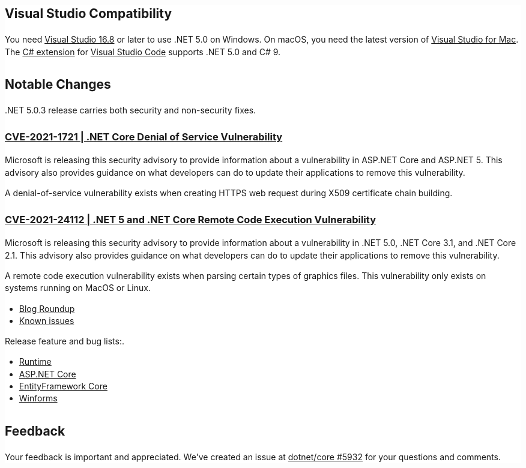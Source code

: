## Visual Studio Compatibility

You need [Visual Studio 16.8](https://visualstudio.microsoft.com) or later to use .NET 5.0 on Windows. On macOS, you need the latest version of [Visual Studio for Mac](https://visualstudio.microsoft.com/vs/mac/). The [C# extension](https://code.visualstudio.com/docs/languages/dotnet) for [Visual Studio Code](https://code.visualstudio.com/) supports .NET 5.0 and C# 9.

## Notable Changes
.NET 5.0.3 release carries both security and non-security fixes.

### [CVE-2021-1721 | .NET Core Denial of Service Vulnerability](https://msrc.microsoft.com/update-guide/vulnerability/CVE-2021-1721)

Microsoft is releasing this security advisory to provide information about a vulnerability in ASP.NET Core and ASP.NET 5. This advisory also provides guidance on what developers can do to update their applications to remove this vulnerability.

A denial-of-service vulnerability exists when creating HTTPS web request during X509 certificate chain building.

### [CVE-2021-24112 | .NET 5 and .NET Core Remote Code Execution Vulnerability](https://msrc.microsoft.com/update-guide/vulnerability/CVE-2021-24112)

Microsoft is releasing this security advisory to provide information about a vulnerability in .NET 5.0, .NET Core 3.1, and .NET Core 2.1. This advisory also provides guidance on what developers can do to update their applications to remove this vulnerability.

A remote code execution vulnerability exists when parsing certain types of graphics files. This vulnerability only exists on systems running on MacOS or Linux.

* [Blog Roundup][dotnet-blog]
* [Known issues](../5.0-known-issues.md)


Release feature and bug lists:.

* [Runtime](https://github.com/dotnet/runtime/issues?q=milestone%3A5.0.3+is%3Aclosed+label%3Aservicing-approved)
* [ASP.NET Core](https://github.com/dotnet/aspnetcore/issues?q=milestone%3A5.0.3+is%3Aclosed+label%3Aservicing-approved)
* [EntityFramework Core](https://github.com/dotnet/efcore/issues?q=milestone%3A5.0.3+is%3Aclosed+label%3Aservicing-approved)
* [Winforms](https://github.com/dotnet/winforms/issues?q=milestone%3A5.0.3+is%3Aclosed+label%3Aservicing-approved)

## Feedback

Your feedback is important and appreciated. We've created an issue at [dotnet/core #5932](https://github.com/dotnet/core/issues/5932) for your questions and comments.


[blob-runtime]: https://dotnetcli.blob.core.windows.net/dotnet/Runtime/
[blob-sdk]: https://dotnetcli.blob.core.windows.net/dotnet/Sdk/
[release-notes]: https://github.com/dotnet/core/blob/main/release-notes/5.0/preview/5.0.3.md


[checksums-runtime]: https://dotnetcli.blob.core.windows.net/dotnet/checksums/5.0.3-sha.txt
[checksums-sdk]: https://dotnetcli.blob.core.windows.net/dotnet/checksums/5.0.3-sha.txt
[linux-install]: https://learn.microsoft.com/dotnet/core/install/linux
[linux-setup]: https://github.com/dotnet/core/blob/main/Documentation/linux-setup.md
[dotnet-blog]:  https://devblogs.microsoft.com/dotnet/net-february-2021/
[sdk_bugs]: https://github.com/dotnet/sdk/issues?q=is%3Aissue+is%3Aclosed+milestone%3A5.0.3xx+is%3Aclosed
[linux-packages]: 5.0.3-install-instructions.md
[//]: # ( Runtime 5.0.3)
[dotnet-runtime-linux-arm.tar.gz]: https://download.visualstudio.microsoft.com/download/pr/94f3d0cd-6ccc-4eac-bac5-7fd1396581d5/b51a89d445f3fb7b2a795f0119fc0575/dotnet-runtime-5.0.3-linux-arm.tar.gz
[dotnet-runtime-linux-arm64.tar.gz]: https://download.visualstudio.microsoft.com/download/pr/bbcf8972-286c-42f5-b7be-6bd61dc1b833/37bbc22e83223bf280883f0f6cce28d2/dotnet-runtime-5.0.3-linux-arm64.tar.gz
[dotnet-runtime-linux-musl-arm64.tar.gz]: https://download.visualstudio.microsoft.com/download/pr/433d8892-ef38-4838-b459-d0bbe4a66008/fda4b9e95c721dac8f01d25f1a39288d/dotnet-runtime-5.0.3-linux-musl-arm64.tar.gz
[dotnet-runtime-linux-musl-x64.tar.gz]: https://download.visualstudio.microsoft.com/download/pr/65045602-b193-496e-b403-bc5fcb5b1091/fd1657171b1f765118203bfc956c97df/dotnet-runtime-5.0.3-linux-musl-x64.tar.gz
[dotnet-runtime-linux-x64.tar.gz]: https://download.visualstudio.microsoft.com/download/pr/49cc8956-3b51-42ff-a718-0fe6326e2fe5/9c3b23c1b92f0b3a8f9d6c2e3e72095e/dotnet-runtime-5.0.3-linux-x64.tar.gz
[dotnet-runtime-osx-x64.pkg]: https://download.visualstudio.microsoft.com/download/pr/60a8becd-ff61-4e17-8329-4d85f9d1e3b9/06ef79dad25a85905afbb3965f613bad/dotnet-runtime-5.0.3-osx-x64.pkg
[dotnet-runtime-osx-x64.tar.gz]: https://download.visualstudio.microsoft.com/download/pr/ffc7b0f3-0d18-4b07-b242-4113c48a4067/fbce30bc00e359039ce115300609c16f/dotnet-runtime-5.0.3-osx-x64.tar.gz
[dotnet-runtime-win-arm64.exe]: https://download.visualstudio.microsoft.com/download/pr/b63525df-7379-4b27-b8eb-e21e3fbdfc41/646d6d51303ef5cb48ff6000cbb8e887/dotnet-runtime-5.0.3-win-arm64.exe
[dotnet-runtime-win-arm64.zip]: https://download.visualstudio.microsoft.com/download/pr/d9c565e7-9071-47ce-929f-8154b5bef409/85afd2f197748d789cdb62d70ad1de13/dotnet-runtime-5.0.3-win-arm64.zip
[dotnet-runtime-win-x64.exe]: https://download.visualstudio.microsoft.com/download/pr/f05c10fe-fed3-43b6-b676-ff75021c2d9f/15cab750af61a29d70ef33c265354cf2/dotnet-runtime-5.0.3-win-x64.exe
[dotnet-runtime-win-x64.zip]: https://download.visualstudio.microsoft.com/download/pr/23185b06-bc63-402c-b94e-3bdfa999022b/c802fbf2c5a7511c13b764fcb295dba9/dotnet-runtime-5.0.3-win-x64.zip
[dotnet-runtime-win-x86.exe]: https://download.visualstudio.microsoft.com/download/pr/58ebd1e5-efc7-4b89-b214-3dffb67f3148/1f7942a026bbd4d8a235a597ab83df9f/dotnet-runtime-5.0.3-win-x86.exe
[dotnet-runtime-win-x86.zip]: https://download.visualstudio.microsoft.com/download/pr/18026047-c90d-49a3-a4b4-04424eaa65a2/3f6336a041ea19cdd2233d606a613b8d/dotnet-runtime-5.0.3-win-x86.zip
[//]: # ( WindowsDesktop 5.0.3)
[windowsdesktop-runtime-win-x64.exe]: https://download.visualstudio.microsoft.com/download/pr/c6541c87-42f2-4c5d-b6db-2df0dade5e00/13e89a5fec3ddb224cd93dd18b0761ff/windowsdesktop-runtime-5.0.3-win-x64.exe
[windowsdesktop-runtime-win-x86.exe]: https://download.visualstudio.microsoft.com/download/pr/a8dcbda1-8720-453c-9ec6-5a9d90935643/28754321a8b966f1ce837e6f59035b48/windowsdesktop-runtime-5.0.3-win-x86.exe
[//]: # ( ASP 5.0.3)
[aspnetcore-runtime-linux-arm.tar.gz]: https://download.visualstudio.microsoft.com/download/pr/6d8c577b-d6a2-4110-a105-58f578f136db/236c018b3ee005d47fdcb5e9960eaf1f/aspnetcore-runtime-5.0.3-linux-arm.tar.gz
[aspnetcore-runtime-linux-arm64.tar.gz]: https://download.visualstudio.microsoft.com/download/pr/dcdcf093-9cc1-4591-9a1d-7c1f06c7e462/c34d67bdc70d5f92be1bbbb023220b7c/aspnetcore-runtime-5.0.3-linux-arm64.tar.gz
[aspnetcore-runtime-linux-musl-arm64.tar.gz]: https://download.visualstudio.microsoft.com/download/pr/baae48ad-7e78-432f-ab7a-3769adf877b9/3f54ab3d55cfc58a8b6738d7abfe1775/aspnetcore-runtime-5.0.3-linux-musl-arm64.tar.gz
[aspnetcore-runtime-linux-musl-x64.tar.gz]: https://download.visualstudio.microsoft.com/download/pr/8af40459-43ae-465b-b40e-e2cf1f7f8832/8c083a48764ae6fa4de1a288b5e1f903/aspnetcore-runtime-5.0.3-linux-musl-x64.tar.gz
[aspnetcore-runtime-linux-x64.tar.gz]: https://download.visualstudio.microsoft.com/download/pr/86b1cadb-8736-40c5-aaf8-654da39394fc/df326f9481f4da03c7e31263d42a3b1d/aspnetcore-runtime-5.0.3-linux-x64.tar.gz
[aspnetcore-runtime-osx-x64.tar.gz]: https://download.visualstudio.microsoft.com/download/pr/dc06d9c6-e1fb-466f-aa4c-59998dbcd6f9/5636f8791058b3ad809179fc421dda6a/aspnetcore-runtime-5.0.3-osx-x64.tar.gz
[aspnetcore-runtime-win-arm64.zip]: https://download.visualstudio.microsoft.com/download/pr/26feb72c-062a-407b-9ed0-ef31cc4d6099/9b4b355e96d1550a424aa70e63676c5d/aspnetcore-runtime-5.0.3-win-arm64.zip
[aspnetcore-runtime-win-x64.exe]: https://download.visualstudio.microsoft.com/download/pr/414172c8-580b-45f4-b203-7c8cd4aed3c4/aae889e11dc2c76dc47ababde8649731/aspnetcore-runtime-5.0.3-win-x64.exe
[aspnetcore-runtime-win-x64.zip]: https://download.visualstudio.microsoft.com/download/pr/aafd17b7-5e78-4526-9ed5-a6388b421ed3/96a536e97bd15d1ed4ab7cfc0e4ca71a/aspnetcore-runtime-5.0.3-win-x64.zip
[aspnetcore-runtime-win-x86.exe]: https://download.visualstudio.microsoft.com/download/pr/0cd54ac9-9526-4892-a127-cab2c13c6a4b/50faf5c2cbd5f9f42c7c19b4f78bf2df/aspnetcore-runtime-5.0.3-win-x86.exe
[aspnetcore-runtime-win-x86.zip]: https://download.visualstudio.microsoft.com/download/pr/8ac1d8a1-73ac-48e1-b561-a93536a7c22e/d04f05e12d03e42086e6c5da9585a457/aspnetcore-runtime-5.0.3-win-x86.zip
[dotnet-hosting-win.exe]: https://download.visualstudio.microsoft.com/download/pr/dff39ddb-b399-43c5-9af0-04875134ce04/1c449bb9ad4cf75ec616482854751069/dotnet-hosting-5.0.3-win.exe
[//]: # ( SDK 5.0.103 )
[dotnet-sdk-linux-arm.tar.gz]: https://download.visualstudio.microsoft.com/download/pr/cd11b0d1-8d79-493f-a702-3ecbadb040aa/d24855458a90944d251dd4c68041d0b7/dotnet-sdk-5.0.103-linux-arm.tar.gz
[dotnet-sdk-linux-arm64.tar.gz]: https://download.visualstudio.microsoft.com/download/pr/5c2e5668-d7f9-4705-acb0-04ceeda6dadf/4eca3d1ffd92cb2b5f9152155a5529b4/dotnet-sdk-5.0.103-linux-arm64.tar.gz
[dotnet-sdk-linux-musl-x64.tar.gz]: https://download.visualstudio.microsoft.com/download/pr/d02ece12-7202-4a7b-93f7-661268d8b315/d62d32d57d330943b8a889cbd9cd58df/dotnet-sdk-5.0.103-linux-musl-x64.tar.gz
[dotnet-sdk-linux-x64.tar.gz]: https://download.visualstudio.microsoft.com/download/pr/a2052604-de46-4cd4-8256-9bc222537d32/a798771950904eaf91c0c37c58f516e1/dotnet-sdk-5.0.103-linux-x64.tar.gz
[dotnet-sdk-osx-x64.pkg]: https://download.visualstudio.microsoft.com/download/pr/43e9caf4-2087-4bc6-8031-5efba1268703/a6b0491578d385a9780603ea51df8de9/dotnet-sdk-5.0.103-osx-x64.pkg
[dotnet-sdk-osx-x64.tar.gz]: https://download.visualstudio.microsoft.com/download/pr/3de2d949-fcb5-4586-a217-2c33854d295f/943f0d92252338e11fd11b002a3a3861/dotnet-sdk-5.0.103-osx-x64.tar.gz
[dotnet-sdk-win-arm64.exe]: https://download.visualstudio.microsoft.com/download/pr/0aa88e72-364e-45d3-ac39-7dd10f0f2f26/461a398a0ab4e1fca8fac573a7b31a4b/dotnet-sdk-5.0.103-win-arm64.exe
[dotnet-sdk-win-arm64.zip]: https://download.visualstudio.microsoft.com/download/pr/3fd92d44-eace-490d-aa9d-f7aef699162e/501e8fdd1438b3795afc55ab72397143/dotnet-sdk-5.0.103-win-arm64.zip
[dotnet-sdk-win-x64.exe]: https://download.visualstudio.microsoft.com/download/pr/674a9f7d-862e-4f92-91b6-f1cf3fed03ce/e07db4de77ada8da2c23261dfe9db138/dotnet-sdk-5.0.103-win-x64.exe
[dotnet-sdk-win-x64.zip]: https://download.visualstudio.microsoft.com/download/pr/178989cb-2bd9-4da8-881f-1acde0d4386c/5cdcc54c9d8f004ab748397a685d5d1b/dotnet-sdk-5.0.103-win-x64.zip
[dotnet-sdk-win-x86.exe]: https://download.visualstudio.microsoft.com/download/pr/34abccd8-cff2-4c15-ad61-f16c6469ee53/d38befd0e6538d89e6f997418b4b0b8c/dotnet-sdk-5.0.103-win-x86.exe
[dotnet-sdk-win-x86.zip]: https://download.visualstudio.microsoft.com/download/pr/5696bb86-54a9-4d91-b34d-5ff4cf2daac4/c868e23c87303018994c934b2758ab06/dotnet-sdk-5.0.103-win-x86.zip